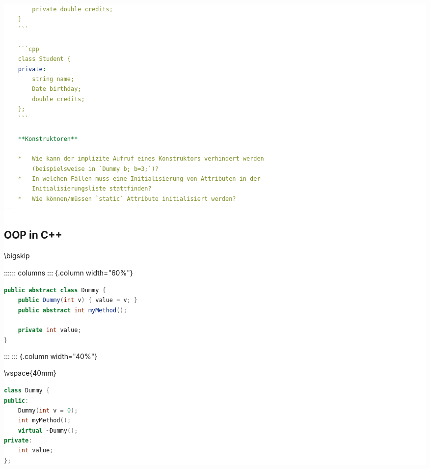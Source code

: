 ```yaml
        private double credits;
    }
    ```

    ```cpp
    class Student {
    private:
        string name;
        Date birthday;
        double credits;
    };
    ```

    **Konstruktoren**

    *   Wie kann der implizite Aufruf eines Konstruktors verhindert werden
        (beispielsweise in `Dummy b; b=3;`)?
    *   In welchen Fällen muss eine Initialisierung von Attributen in der
        Initialisierungsliste stattfinden?
    *   Wie können/müssen `static` Attribute initialisiert werden?
---
```



## OOP in C++

\bigskip

:::::: columns
::: {.column width="60%"}

```java
public abstract class Dummy {
    public Dummy(int v) { value = v; }
    public abstract int myMethod();

    private int value;
}
```

:::
::: {.column width="40%"}

\vspace{40mm}

```cpp
class Dummy {
public:
    Dummy(int v = 0);
    int myMethod();
    virtual ~Dummy();
private:
    int value;
};
```

